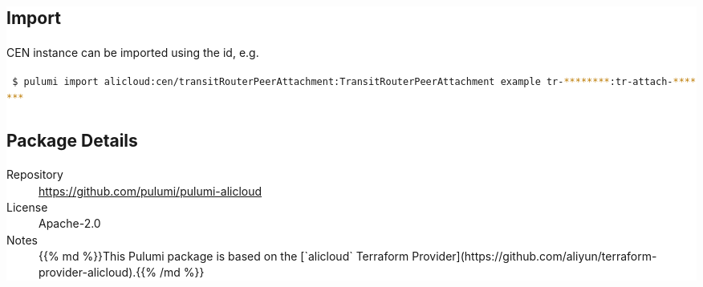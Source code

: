 



## Import


CEN instance can be imported using the id, e.g.

```sh
 $ pulumi import alicloud:cen/transitRouterPeerAttachment:TransitRouterPeerAttachment example tr-********:tr-attach-*******
```




<h2 id="package-details">Package Details</h2>
<dl class="package-details">
	<dt>Repository</dt>
	<dd><a href="https://github.com/pulumi/pulumi-alicloud">https://github.com/pulumi/pulumi-alicloud</a></dd>
	<dt>License</dt>
	<dd>Apache-2.0</dd>
	<dt>Notes</dt>
	<dd>{{% md %}}This Pulumi package is based on the [`alicloud` Terraform Provider](https://github.com/aliyun/terraform-provider-alicloud).{{% /md %}}</dd>
</dl>


